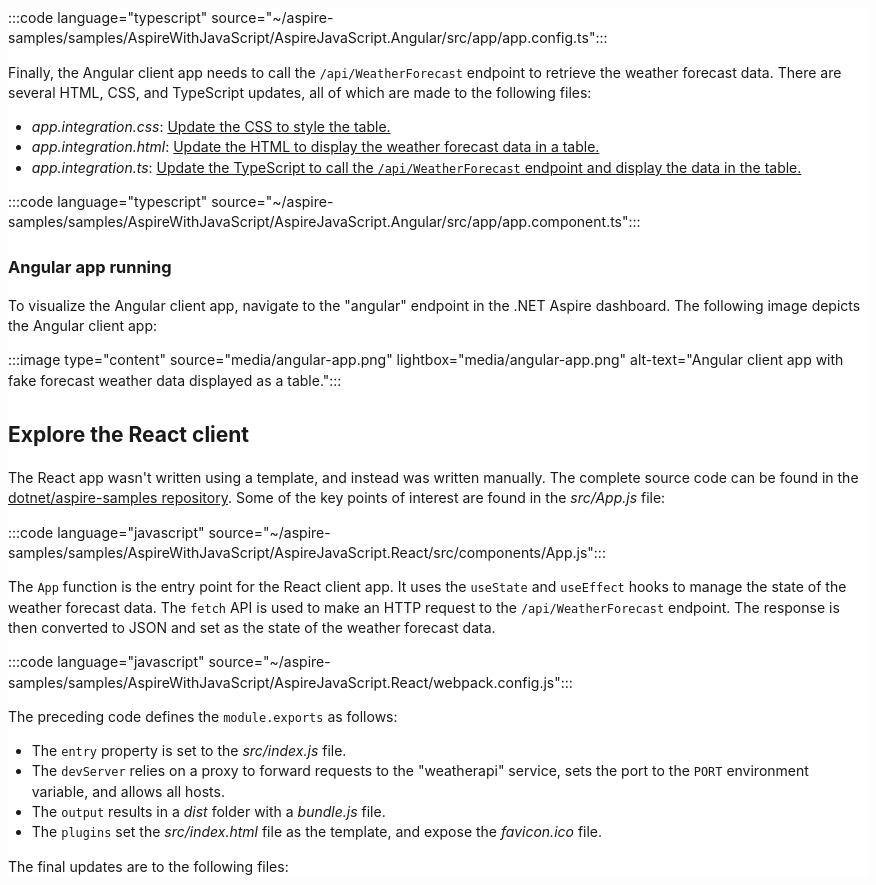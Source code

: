 :::code language="typescript" source="~/aspire-samples/samples/AspireWithJavaScript/AspireJavaScript.Angular/src/app/app.config.ts":::

Finally, the Angular client app needs to call the `/api/WeatherForecast` endpoint to retrieve the weather forecast data. There are several HTML, CSS, and TypeScript updates, all of which are made to the following files:

- _app.integration.css_: [Update the CSS to style the table.](https://github.com/dotnet/aspire-samples/blob/ef6868b0999c6eea3d42a10f2b20433c5ea93720/samples/AspireWithJavaScript/AspireJavaScript.Angular/src/app/app.integration.css)
- _app.integration.html_: [Update the HTML to display the weather forecast data in a table.](https://github.com/dotnet/aspire-samples/blob/ef6868b0999c6eea3d42a10f2b20433c5ea93720/samples/AspireWithJavaScript/AspireJavaScript.Angular/src/app/app.integration.html)
- _app.integration.ts_: [Update the TypeScript to call the `/api/WeatherForecast` endpoint and display the data in the table.](https://github.com/dotnet/aspire-samples/blob/ef6868b0999c6eea3d42a10f2b20433c5ea93720/samples/AspireWithJavaScript/AspireJavaScript.Angular/src/app/app.integration.ts)

:::code language="typescript" source="~/aspire-samples/samples/AspireWithJavaScript/AspireJavaScript.Angular/src/app/app.component.ts":::

### Angular app running

To visualize the Angular client app, navigate to the "angular" endpoint in the .NET Aspire dashboard. The following image depicts the Angular client app:

:::image type="content" source="media/angular-app.png" lightbox="media/angular-app.png" alt-text="Angular client app with fake forecast weather data displayed as a table.":::

## Explore the React client

The React app wasn't written using a template, and instead was written manually. The complete source code can be found in the [dotnet/aspire-samples repository](https://github.com/dotnet/aspire-samples/tree/main/samples/AspireWithJavaScript/AspireJavaScript.React). Some of the key points of interest are found in the _src/App.js_ file:

:::code language="javascript" source="~/aspire-samples/samples/AspireWithJavaScript/AspireJavaScript.React/src/components/App.js":::

The `App` function is the entry point for the React client app. It uses the `useState` and `useEffect` hooks to manage the state of the weather forecast data. The `fetch` API is used to make an HTTP request to the `/api/WeatherForecast` endpoint. The response is then converted to JSON and set as the state of the weather forecast data.

:::code language="javascript" source="~/aspire-samples/samples/AspireWithJavaScript/AspireJavaScript.React/webpack.config.js":::

The preceding code defines the `module.exports` as follows:

- The `entry` property is set to the _src/index.js_ file.
- The `devServer` relies on a proxy to forward requests to the "weatherapi" service, sets the port to the `PORT` environment variable, and allows all hosts.
- The `output` results in a _dist_ folder with a _bundle.js_ file.
- The `plugins` set the _src/index.html_ file as the template, and expose the _favicon.ico_ file.

The final updates are to the following files:
